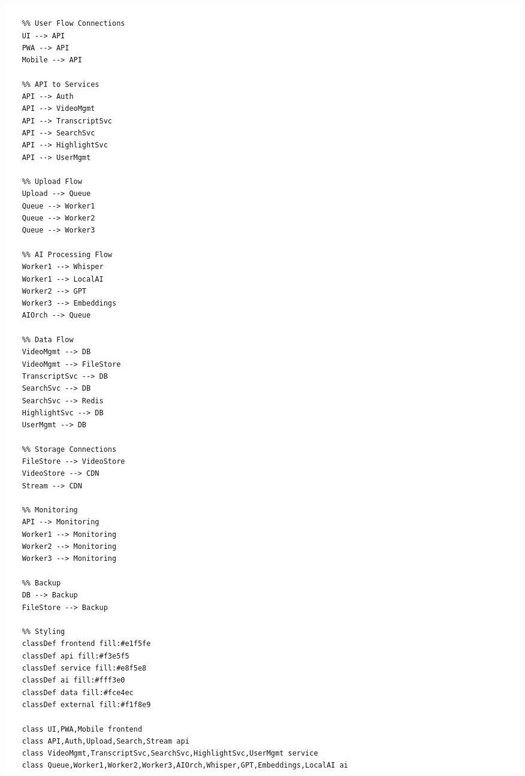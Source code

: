 ```mermaid

    %% User Flow Connections
    UI --> API
    PWA --> API
    Mobile --> API

    %% API to Services
    API --> Auth
    API --> VideoMgmt
    API --> TranscriptSvc
    API --> SearchSvc
    API --> HighlightSvc
    API --> UserMgmt

    %% Upload Flow
    Upload --> Queue
    Queue --> Worker1
    Queue --> Worker2
    Queue --> Worker3

    %% AI Processing Flow
    Worker1 --> Whisper
    Worker1 --> LocalAI
    Worker2 --> GPT
    Worker3 --> Embeddings
    AIOrch --> Queue

    %% Data Flow
    VideoMgmt --> DB
    VideoMgmt --> FileStore
    TranscriptSvc --> DB
    SearchSvc --> DB
    SearchSvc --> Redis
    HighlightSvc --> DB
    UserMgmt --> DB

    %% Storage Connections
    FileStore --> VideoStore
    VideoStore --> CDN
    Stream --> CDN

    %% Monitoring
    API --> Monitoring
    Worker1 --> Monitoring
    Worker2 --> Monitoring
    Worker3 --> Monitoring

    %% Backup
    DB --> Backup
    FileStore --> Backup

    %% Styling
    classDef frontend fill:#e1f5fe
    classDef api fill:#f3e5f5
    classDef service fill:#e8f5e8
    classDef ai fill:#fff3e0
    classDef data fill:#fce4ec
    classDef external fill:#f1f8e9

    class UI,PWA,Mobile frontend
    class API,Auth,Upload,Search,Stream api
    class VideoMgmt,TranscriptSvc,SearchSvc,HighlightSvc,UserMgmt service
    class Queue,Worker1,Worker2,Worker3,AIOrch,Whisper,GPT,Embeddings,LocalAI ai
```